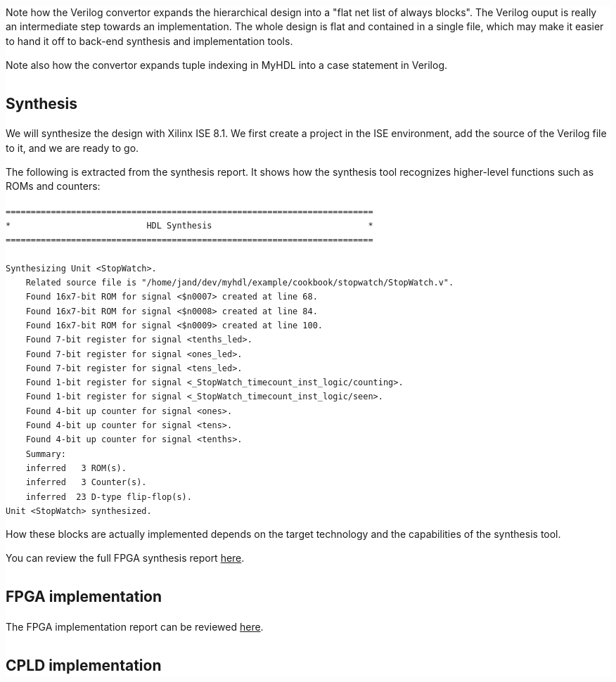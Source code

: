 Note how the Verilog convertor expands the hierarchical design into a "flat net
list of always blocks". The Verilog ouput is really an intermediate step
towards an implementation. The whole design is flat and contained in a single
file, which may make it easier to hand it off to back-end synthesis and
implementation tools.

Note also how the convertor expands tuple indexing in MyHDL into a case
statement in Verilog.

Synthesis
---------

We will synthesize the design with Xilinx ISE 8.1. We first create a project in
the ISE environment, add the source of the Verilog file to it, and we are ready
to go.

The following is extracted from the synthesis report. It shows how the
synthesis tool recognizes higher-level functions such as ROMs and counters:

```
=========================================================================
*                           HDL Synthesis                               *
=========================================================================

Synthesizing Unit <StopWatch>.
    Related source file is "/home/jand/dev/myhdl/example/cookbook/stopwatch/StopWatch.v".
    Found 16x7-bit ROM for signal <$n0007> created at line 68.
    Found 16x7-bit ROM for signal <$n0008> created at line 84.
    Found 16x7-bit ROM for signal <$n0009> created at line 100.
    Found 7-bit register for signal <tenths_led>.
    Found 7-bit register for signal <ones_led>.
    Found 7-bit register for signal <tens_led>.
    Found 1-bit register for signal <_StopWatch_timecount_inst_logic/counting>.
    Found 1-bit register for signal <_StopWatch_timecount_inst_logic/seen>.
    Found 4-bit up counter for signal <ones>.
    Found 4-bit up counter for signal <tens>.
    Found 4-bit up counter for signal <tenths>.
    Summary:
	inferred   3 ROM(s).
	inferred   3 Counter(s).
	inferred  23 D-type flip-flop(s).
Unit <StopWatch> synthesized.
```

How these blocks are actually implemented depends on the target technology and
the capabilities of the synthesis tool.

You can review the full FPGA synthesis report [here](synthesis.txt).

FPGA implementation
-------------------

The FPGA implementation report can be reviewed [here](map.txt).

CPLD implementation
-------------------
